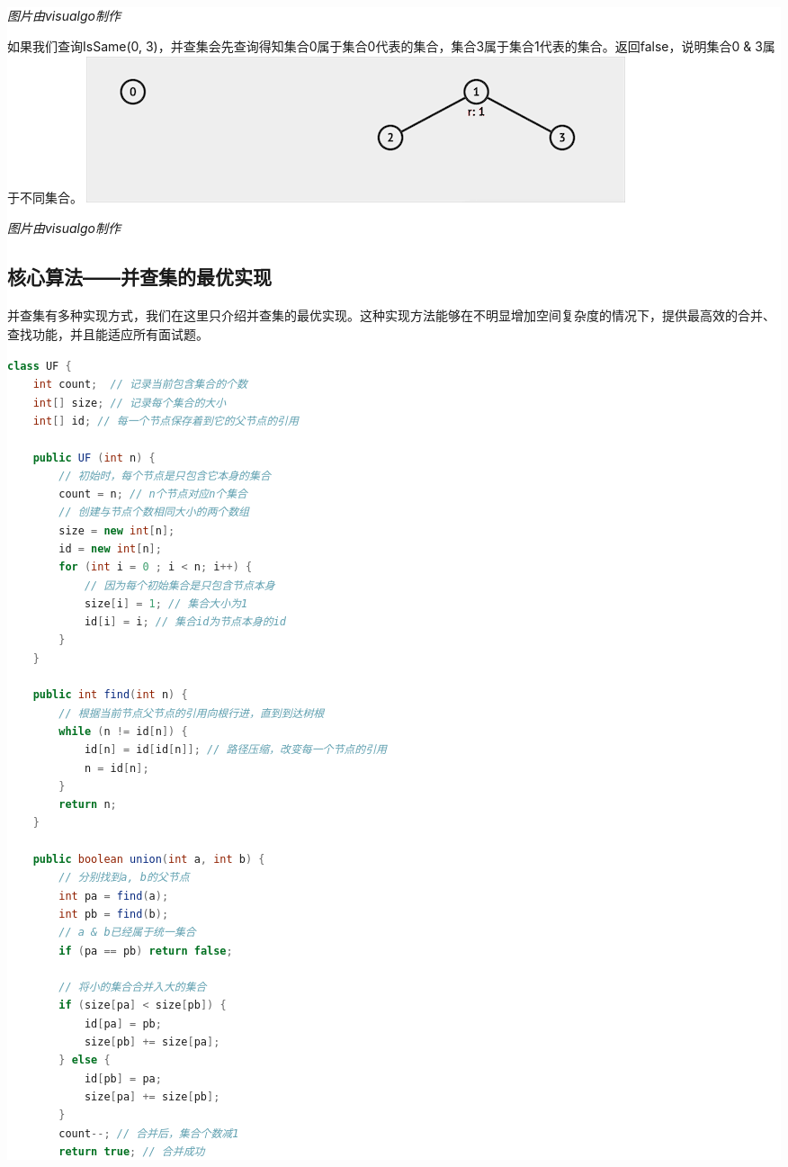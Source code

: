 *图片由visualgo制作*

如果我们查询IsSame(0, 3)，并查集会先查询得知集合0属于集合0代表的集合，集合3属于集合1代表的集合。返回false，说明集合0 & 3属于不同集合。
![4.gif](resources/A5CDD3565741F727DFA9861651469B7C.gif)

*图片由visualgo制作*

## 核心算法——并查集的最优实现

并查集有多种实现方式，我们在这里只介绍并查集的最优实现。这种实现方法能够在不明显增加空间复杂度的情况下，提供最高效的合并、查找功能，并且能适应所有面试题。

```java
class UF {
    int count;  // 记录当前包含集合的个数
    int[] size; // 记录每个集合的大小
    int[] id; // 每一个节点保存着到它的父节点的引用

    public UF (int n) {
        // 初始时，每个节点是只包含它本身的集合
        count = n; // n个节点对应n个集合
        // 创建与节点个数相同大小的两个数组
        size = new int[n];
        id = new int[n];
        for (int i = 0 ; i < n; i++) {
            // 因为每个初始集合是只包含节点本身
            size[i] = 1; // 集合大小为1
            id[i] = i; // 集合id为节点本身的id
        }
    }

    public int find(int n) {
        // 根据当前节点父节点的引用向根行进，直到到达树根
        while (n != id[n]) {
            id[n] = id[id[n]]; // 路径压缩，改变每一个节点的引用
            n = id[n];
        }
        return n;
    }

    public boolean union(int a, int b) {
        // 分别找到a, b的父节点
        int pa = find(a);
        int pb = find(b);
        // a & b已经属于统一集合
        if (pa == pb) return false;

        // 将小的集合合并入大的集合
        if (size[pa] < size[pb]) {
            id[pa] = pb;
            size[pb] += size[pa];
        } else {
            id[pb] = pa;
            size[pa] += size[pb];
        }
        count--; // 合并后，集合个数减1
        return true; // 合并成功
```
